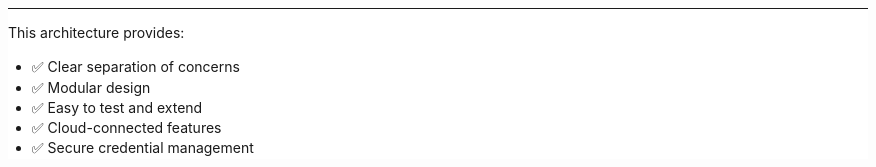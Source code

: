
---

This architecture provides:

- ✅ Clear separation of concerns
- ✅ Modular design
- ✅ Easy to test and extend
- ✅ Cloud-connected features
- ✅ Secure credential management
